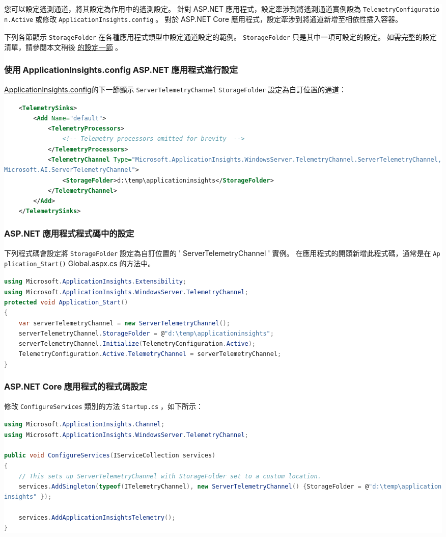 您可以設定遙測通道，將其設定為作用中的遙測設定。 針對 ASP.NET 應用程式，設定牽涉到將遙測通道實例設為 `TelemetryConfiguration.Active` 或修改 `ApplicationInsights.config` 。 對於 ASP.NET Core 應用程式，設定牽涉到將通道新增至相依性插入容器。

下列各節顯示 `StorageFolder` 在各種應用程式類型中設定通道設定的範例。 `StorageFolder` 只是其中一項可設定的設定。 如需完整的設定清單，請參閱本文稍後 [的設定一節](#configurable-settings-in-channels) 。

### <a name="configuration-by-using-applicationinsightsconfig-for-aspnet-applications"></a>使用 ApplicationInsights.config ASP.NET 應用程式進行設定

[ApplicationInsights.config](configuration-with-applicationinsights-config.md)的下一節顯示 `ServerTelemetryChannel` `StorageFolder` 設定為自訂位置的通道：

```xml
    <TelemetrySinks>
        <Add Name="default">
            <TelemetryProcessors>
                <!-- Telemetry processors omitted for brevity  -->
            </TelemetryProcessors>
            <TelemetryChannel Type="Microsoft.ApplicationInsights.WindowsServer.TelemetryChannel.ServerTelemetryChannel, Microsoft.AI.ServerTelemetryChannel">
                <StorageFolder>d:\temp\applicationinsights</StorageFolder>
            </TelemetryChannel>
        </Add>
    </TelemetrySinks>
```

### <a name="configuration-in-code-for-aspnet-applications"></a>ASP.NET 應用程式程式碼中的設定

下列程式碼會設定將 `StorageFolder` 設定為自訂位置的 ' ServerTelemetryChannel ' 實例。 在應用程式的開頭新增此程式碼，通常是在 `Application_Start()` Global.aspx.cs 的方法中。

```csharp
using Microsoft.ApplicationInsights.Extensibility;
using Microsoft.ApplicationInsights.WindowsServer.TelemetryChannel;
protected void Application_Start()
{
    var serverTelemetryChannel = new ServerTelemetryChannel();
    serverTelemetryChannel.StorageFolder = @"d:\temp\applicationinsights";
    serverTelemetryChannel.Initialize(TelemetryConfiguration.Active);
    TelemetryConfiguration.Active.TelemetryChannel = serverTelemetryChannel;
}
```

### <a name="configuration-in-code-for-aspnet-core-applications"></a>ASP.NET Core 應用程式的程式碼設定

修改 `ConfigureServices` 類別的方法 `Startup.cs` ，如下所示：

```csharp
using Microsoft.ApplicationInsights.Channel;
using Microsoft.ApplicationInsights.WindowsServer.TelemetryChannel;

public void ConfigureServices(IServiceCollection services)
{
    // This sets up ServerTelemetryChannel with StorageFolder set to a custom location.
    services.AddSingleton(typeof(ITelemetryChannel), new ServerTelemetryChannel() {StorageFolder = @"d:\temp\applicationinsights" });

    services.AddApplicationInsightsTelemetry();
}

```

